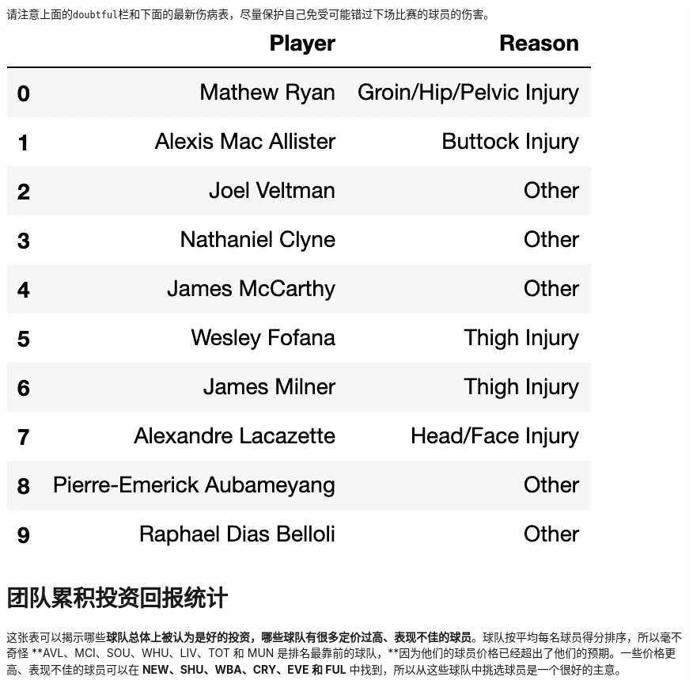 请注意上面的`doubtful`栏和下面的最新伤病表，尽量保护自己免受可能错过下场比赛的球员的伤害。

![](img/7b72ace0950ea69dd6de45d8bc48c829.png)

# 团队累积投资回报统计

这张表可以揭示哪些**球队总体上被认为是好的投资，哪些球队有很多定价过高、表现不佳的球员**。球队按平均每名球员得分排序，所以毫不奇怪 **AVL、MCI、SOU、WHU、LIV、TOT 和 MUN 是排名最靠前的球队，**因为他们的球员价格已经超出了他们的预期。一些价格更高、表现不佳的球员可以在 **NEW、SHU、WBA、CRY、EVE 和 FUL** 中找到，所以从这些球队中挑选球员是一个很好的主意。

